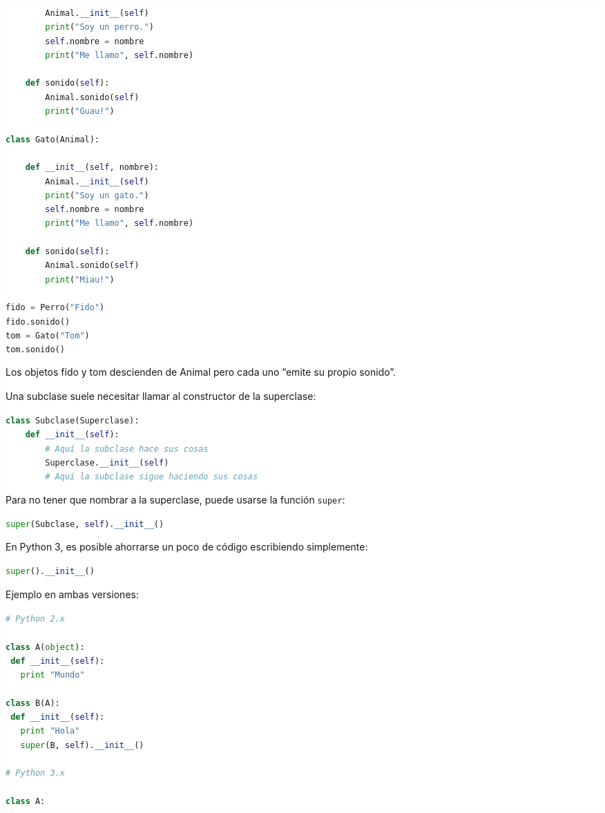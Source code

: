 ```py
        Animal.__init__(self)
        print("Soy un perro.")
        self.nombre = nombre
        print("Me llamo", self.nombre)

    def sonido(self):
        Animal.sonido(self)
        print("Guau!")

class Gato(Animal):

    def __init__(self, nombre):
        Animal.__init__(self)
        print("Soy un gato.")
        self.nombre = nombre
        print("Me llamo", self.nombre)

    def sonido(self):
        Animal.sonido(self)
        print("Miau!")

fido = Perro("Fido")
fido.sonido()
tom = Gato("Tom")
tom.sonido()
```

Los objetos fido y tom descienden de Animal pero cada uno “emite su propio sonido”.

Una subclase suele necesitar llamar al constructor de la superclase:

```py
class Subclase(Superclase):
    def __init__(self):
        # Aquí la subclase hace sus cosas
        Superclase.__init__(self)
        # Aquí la subclase sigue haciendo sus cosas
```

Para no tener que nombrar a la superclase, puede usarse la función `super`:

```py
super(Subclase, self).__init__()
```

En Python 3, es posible ahorrarse un poco de código escribiendo simplemente:

```py
super().__init__()
```

Ejemplo en ambas versiones:

```py
# Python 2.x

class A(object):
 def __init__(self):
   print "Mundo"

class B(A):
 def __init__(self):
   print "Hola"
   super(B, self).__init__()

# Python 3.x

class A:
```